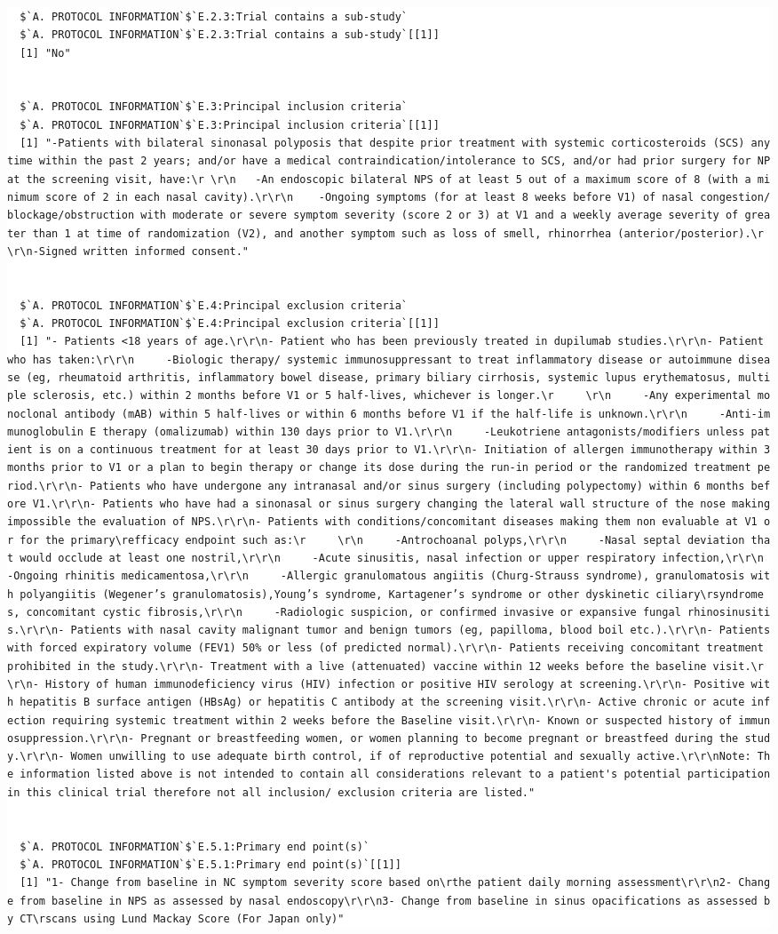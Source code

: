       
      $`A. PROTOCOL INFORMATION`$`E.2.3:Trial contains a sub-study`
      $`A. PROTOCOL INFORMATION`$`E.2.3:Trial contains a sub-study`[[1]]
      [1] "No"
      
      
      $`A. PROTOCOL INFORMATION`$`E.3:Principal inclusion criteria`
      $`A. PROTOCOL INFORMATION`$`E.3:Principal inclusion criteria`[[1]]
      [1] "-Patients with bilateral sinonasal polyposis that despite prior treatment with systemic corticosteroids (SCS) anytime within the past 2 years; and/or have a medical contraindication/intolerance to SCS, and/or had prior surgery for NP at the screening visit, have:\r \r\n   -An endoscopic bilateral NPS of at least 5 out of a maximum score of 8 (with a minimum score of 2 in each nasal cavity).\r\r\n    -Ongoing symptoms (for at least 8 weeks before V1) of nasal congestion/ blockage/obstruction with moderate or severe symptom severity (score 2 or 3) at V1 and a weekly average severity of greater than 1 at time of randomization (V2), and another symptom such as loss of smell, rhinorrhea (anterior/posterior).\r\r\n-Signed written informed consent."
      
      
      $`A. PROTOCOL INFORMATION`$`E.4:Principal exclusion criteria`
      $`A. PROTOCOL INFORMATION`$`E.4:Principal exclusion criteria`[[1]]
      [1] "- Patients <18 years of age.\r\r\n- Patient who has been previously treated in dupilumab studies.\r\r\n- Patient who has taken:\r\r\n     -Biologic therapy/ systemic immunosuppressant to treat inflammatory disease or autoimmune disease (eg, rheumatoid arthritis, inflammatory bowel disease, primary biliary cirrhosis, systemic lupus erythematosus, multiple sclerosis, etc.) within 2 months before V1 or 5 half-lives, whichever is longer.\r     \r\n     -Any experimental monoclonal antibody (mAB) within 5 half-lives or within 6 months before V1 if the half-life is unknown.\r\r\n     -Anti-immunoglobulin E therapy (omalizumab) within 130 days prior to V1.\r\r\n     -Leukotriene antagonists/modifiers unless patient is on a continuous treatment for at least 30 days prior to V1.\r\r\n- Initiation of allergen immunotherapy within 3 months prior to V1 or a plan to begin therapy or change its dose during the run-in period or the randomized treatment period.\r\r\n- Patients who have undergone any intranasal and/or sinus surgery (including polypectomy) within 6 months before V1.\r\r\n- Patients who have had a sinonasal or sinus surgery changing the lateral wall structure of the nose making impossible the evaluation of NPS.\r\r\n- Patients with conditions/concomitant diseases making them non evaluable at V1 or for the primary\refficacy endpoint such as:\r     \r\n     -Antrochoanal polyps,\r\r\n     -Nasal septal deviation that would occlude at least one nostril,\r\r\n     -Acute sinusitis, nasal infection or upper respiratory infection,\r\r\n     -Ongoing rhinitis medicamentosa,\r\r\n     -Allergic granulomatous angiitis (Churg-Strauss syndrome), granulomatosis with polyangiitis (Wegener’s granulomatosis),Young’s syndrome, Kartagener’s syndrome or other dyskinetic ciliary\rsyndromes, concomitant cystic fibrosis,\r\r\n     -Radiologic suspicion, or confirmed invasive or expansive fungal rhinosinusitis.\r\r\n- Patients with nasal cavity malignant tumor and benign tumors (eg, papilloma, blood boil etc.).\r\r\n- Patients with forced expiratory volume (FEV1) 50% or less (of predicted normal).\r\r\n- Patients receiving concomitant treatment prohibited in the study.\r\r\n- Treatment with a live (attenuated) vaccine within 12 weeks before the baseline visit.\r\r\n- History of human immunodeficiency virus (HIV) infection or positive HIV serology at screening.\r\r\n- Positive with hepatitis B surface antigen (HBsAg) or hepatitis C antibody at the screening visit.\r\r\n- Active chronic or acute infection requiring systemic treatment within 2 weeks before the Baseline visit.\r\r\n- Known or suspected history of immunosuppression.\r\r\n- Pregnant or breastfeeding women, or women planning to become pregnant or breastfeed during the study.\r\r\n- Women unwilling to use adequate birth control, if of reproductive potential and sexually active.\r\r\nNote: The information listed above is not intended to contain all considerations relevant to a patient's potential participation in this clinical trial therefore not all inclusion/ exclusion criteria are listed."
      
      
      $`A. PROTOCOL INFORMATION`$`E.5.1:Primary end point(s)`
      $`A. PROTOCOL INFORMATION`$`E.5.1:Primary end point(s)`[[1]]
      [1] "1- Change from baseline in NC symptom severity score based on\rthe patient daily morning assessment\r\r\n2- Change from baseline in NPS as assessed by nasal endoscopy\r\r\n3- Change from baseline in sinus opacifications as assessed by CT\rscans using Lund Mackay Score (For Japan only)"
      